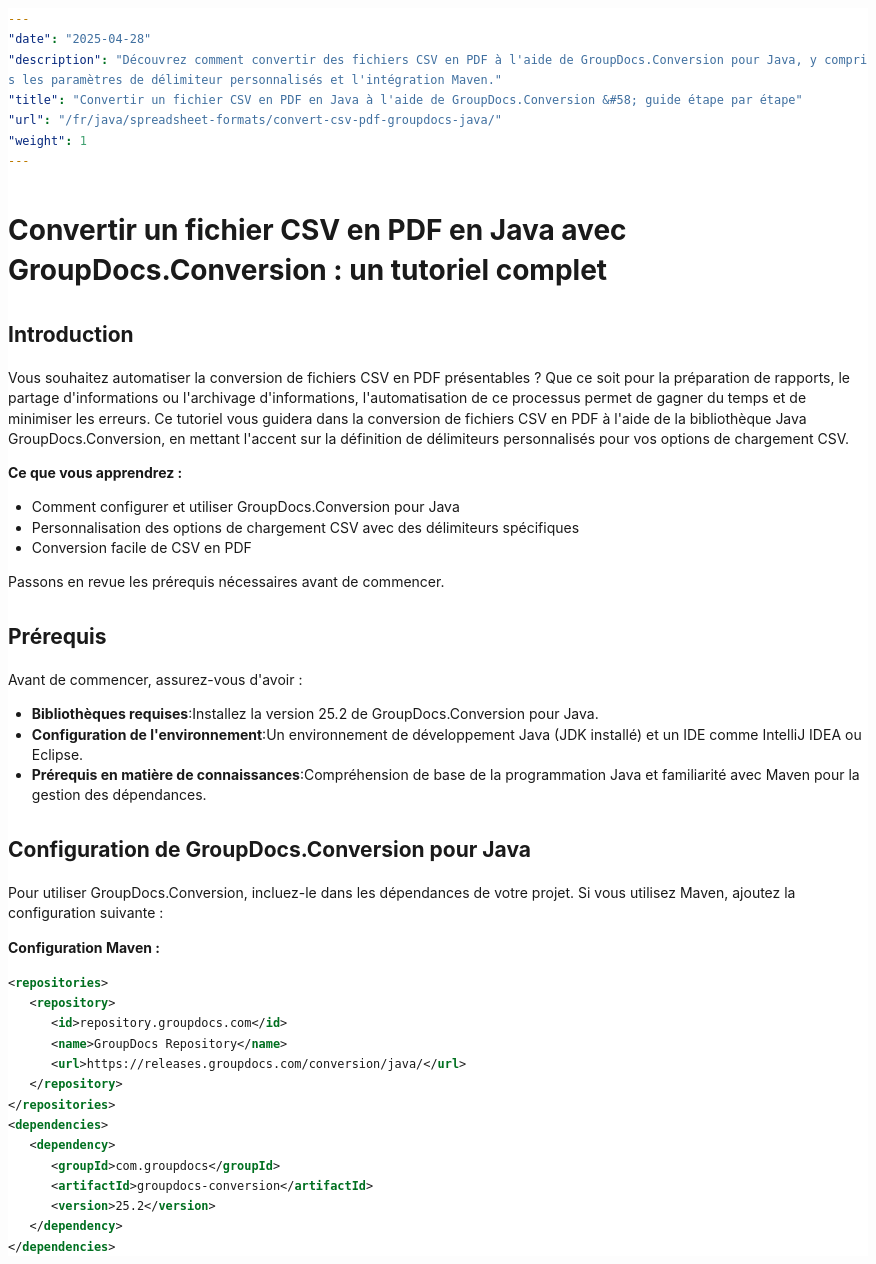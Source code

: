 ```yaml
---
"date": "2025-04-28"
"description": "Découvrez comment convertir des fichiers CSV en PDF à l'aide de GroupDocs.Conversion pour Java, y compris les paramètres de délimiteur personnalisés et l'intégration Maven."
"title": "Convertir un fichier CSV en PDF en Java à l'aide de GroupDocs.Conversion &#58; guide étape par étape"
"url": "/fr/java/spreadsheet-formats/convert-csv-pdf-groupdocs-java/"
"weight": 1
---
```


# Convertir un fichier CSV en PDF en Java avec GroupDocs.Conversion : un tutoriel complet

## Introduction

Vous souhaitez automatiser la conversion de fichiers CSV en PDF présentables ? Que ce soit pour la préparation de rapports, le partage d'informations ou l'archivage d'informations, l'automatisation de ce processus permet de gagner du temps et de minimiser les erreurs. Ce tutoriel vous guidera dans la conversion de fichiers CSV en PDF à l'aide de la bibliothèque Java GroupDocs.Conversion, en mettant l'accent sur la définition de délimiteurs personnalisés pour vos options de chargement CSV.

**Ce que vous apprendrez :**
- Comment configurer et utiliser GroupDocs.Conversion pour Java
- Personnalisation des options de chargement CSV avec des délimiteurs spécifiques
- Conversion facile de CSV en PDF

Passons en revue les prérequis nécessaires avant de commencer.

## Prérequis

Avant de commencer, assurez-vous d'avoir :
- **Bibliothèques requises**:Installez la version 25.2 de GroupDocs.Conversion pour Java.
- **Configuration de l'environnement**:Un environnement de développement Java (JDK installé) et un IDE comme IntelliJ IDEA ou Eclipse.
- **Prérequis en matière de connaissances**:Compréhension de base de la programmation Java et familiarité avec Maven pour la gestion des dépendances.

## Configuration de GroupDocs.Conversion pour Java

Pour utiliser GroupDocs.Conversion, incluez-le dans les dépendances de votre projet. Si vous utilisez Maven, ajoutez la configuration suivante :

**Configuration Maven :**
```xml
<repositories>
   <repository>
      <id>repository.groupdocs.com</id>
      <name>GroupDocs Repository</name>
      <url>https://releases.groupdocs.com/conversion/java/</url>
   </repository>
</repositories>
<dependencies>
   <dependency>
      <groupId>com.groupdocs</groupId>
      <artifactId>groupdocs-conversion</artifactId>
      <version>25.2</version>
   </dependency>
</dependencies>
```

